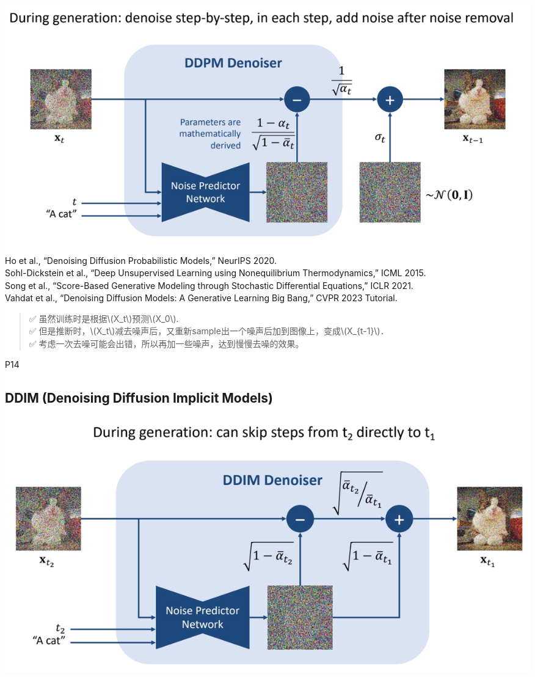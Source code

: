 ![](./assets/08-12.png)

Ho et al., “Denoising Diffusion Probabilistic Models,” NeurIPS 2020.   
Sohl-Dickstein et al., “Deep Unsupervised Learning using Nonequilibrium Thermodynamics,” ICML 2015.   
Song et al., “Score-Based Generative Modeling through Stochastic Differential Equations,” ICLR 2021.   
Vahdat et al., “Denoising Diffusion Models: A Generative Learning Big Bang,” CVPR 2023 Tutorial.   

> &#x2705; 虽然训练时是根据\\(X_t\\)预测\\(X_0\\).   
> &#x2705; 但是推断时，\\(X_t\\)减去噪声后，又重新sample出一个噪声后加到图像上，变成\\(X_{t-1}\\)．   
> &#x2705; 考虑一次去噪可能会出错，所以再加一些噪声，达到慢慢去噪的效果。   


P14  

## DDIM (Denoising Diffusion Implicit Models)

![](./assets/08-14.png)
